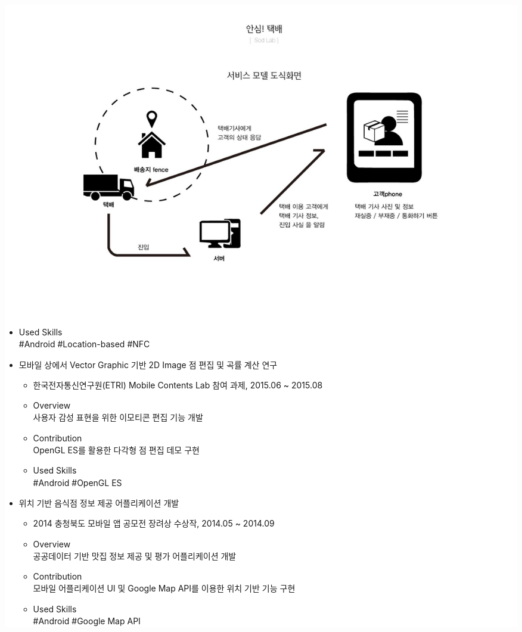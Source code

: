 ![project7](public/project_img/project7_img1.jpg)		
                       
  - Used Skills                       
 \#Android #Location-based #NFC  
                       
                       
* 모바일 상에서 Vector Graphic 기반 2D Image 점 편집 및 곡률 계산 연구 
  - 한국전자통신연구원(ETRI) Mobile Contents Lab 참여 과제, 2015.06 ~ 2015.08 
  - Overview                           
사용자 감성 표현을 위한 이모티콘 편집 기능 개발

  - Contribution          
OpenGL ES를 활용한 다각형 점 편집 데모 구현         
                        
  - Used Skills                        
\#Android #OpenGL ES 
                        
                                               
* 위치 기반 음식점 정보 제공 어플리케이션 개발 
  - 2014 충청북도 모바일 앱 공모전 장려상 수상작, 2014.05 ~ 2014.09 
  - Overview                           
공공데이터 기반 맛집 정보 제공 및 평가 어플리케이션 개발          

  - Contribution          
모바일 어플리케이션 UI 및 Google Map API를 이용한 위치 기반 기능 구현         
                        
  - Used Skills                        
\#Android #Google Map API 
                        